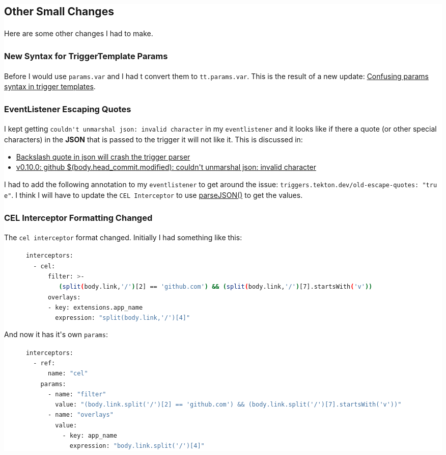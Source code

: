 ## Other Small  Changes
Here are some other changes I had to make.

### New Syntax for TriggerTemplate Params
Before I would use `params.var` and I had t convert them to `tt.params.var`. This is the result of a new update: [Confusing params syntax in trigger templates](https://github.com/tektoncd/triggers/issues/508).  

### EventListener Escaping Quotes
I kept getting `couldn't unmarshal json: invalid character` in my `eventlistener` and it looks like if there a quote (or other special characters) in the **JSON** that is passed to the trigger it will not like it. This is discussed in:

* [Backslash quote in json will crash the trigger parser](https://github.com/tektoncd/triggers/issues/777)
* [v0.10.0: github $(body.head_commit.modified): couldn't unmarshal json: invalid character](https://github.com/tektoncd/triggers/issues/845)

I had to add the following annotation to my `eventlistener` to get around the issue: `triggers.tekton.dev/old-escape-quotes: "true"`.  I think I will have to update the `CEL Interceptor` to use [parseJSON()](https://tekton.dev/docs/triggers/cel_expressions/#list-of-extension-functions) to get the values.

### CEL Interceptor Formatting Changed
The `cel interceptor` format changed. Initially I had something like this:

```bash
      interceptors:
        - cel:
            filter: >- 
               (split(body.link,'/')[2] == 'github.com') && (split(body.link,'/')[7].startsWith('v'))
            overlays:
            - key: extensions.app_name
              expression: "split(body.link,'/')[4]"

```

And now it has it's own `params`:

```bash
      interceptors:
        - ref:
            name: "cel"
          params:
            - name: "filter"
              value: "(body.link.split('/')[2] == 'github.com') && (body.link.split('/')[7].startsWith('v'))"
            - name: "overlays"
              value:
                - key: app_name
                  expression: "body.link.split('/')[4]"
```
